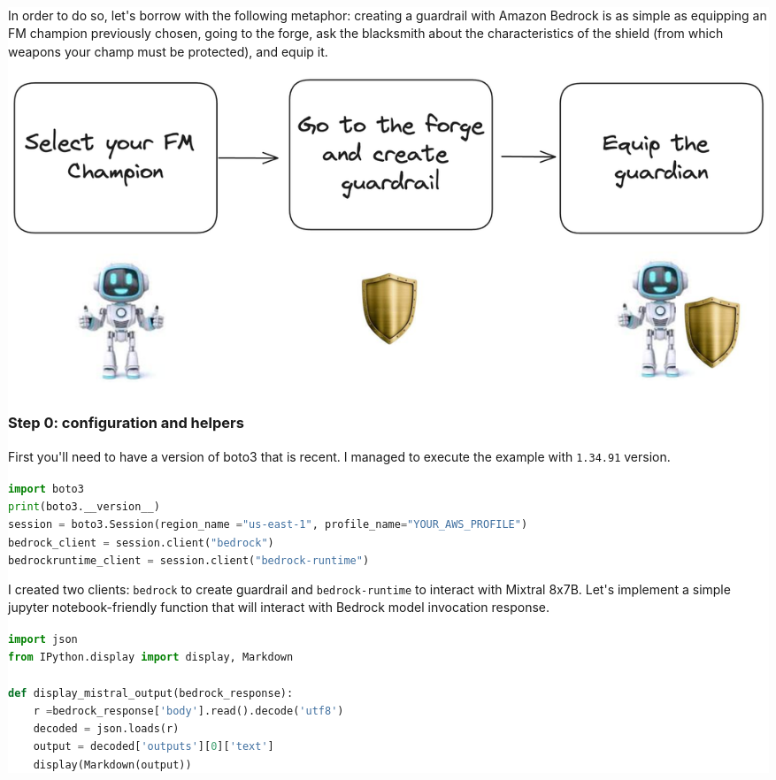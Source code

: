 
In order to do so, let's borrow with the following metaphor: creating a guardrail with Amazon Bedrock is as simple as equipping an FM champion previously chosen, going to the forge, ask the blacksmith about the characteristics of the shield (from which weapons your champ must be protected), and equip it.

![Alt text](stepsguardrail.png)

### Step 0: configuration and helpers

First you'll need to have a version of boto3 that is recent. I managed to execute the example with `1.34.91` version.
 
```python
import boto3
print(boto3.__version__)
session = boto3.Session(region_name ="us-east-1", profile_name="YOUR_AWS_PROFILE")
bedrock_client = session.client("bedrock")
bedrockruntime_client = session.client("bedrock-runtime")
```

I created two clients: `bedrock` to create guardrail and  `bedrock-runtime` to interact with Mixtral 8x7B. Let's implement a simple jupyter notebook-friendly function that will interact with Bedrock model invocation response.


```python
import json
from IPython.display import display, Markdown

def display_mistral_output(bedrock_response):
    r =bedrock_response['body'].read().decode('utf8')
    decoded = json.loads(r)
    output = decoded['outputs'][0]['text']
    display(Markdown(output))
```
